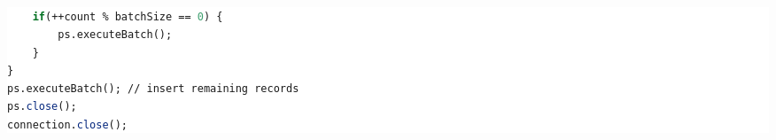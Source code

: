 ``` perl
    if(++count % batchSize == 0) {
        ps.executeBatch();
    }
}
ps.executeBatch(); // insert remaining records
ps.close();
connection.close();
```